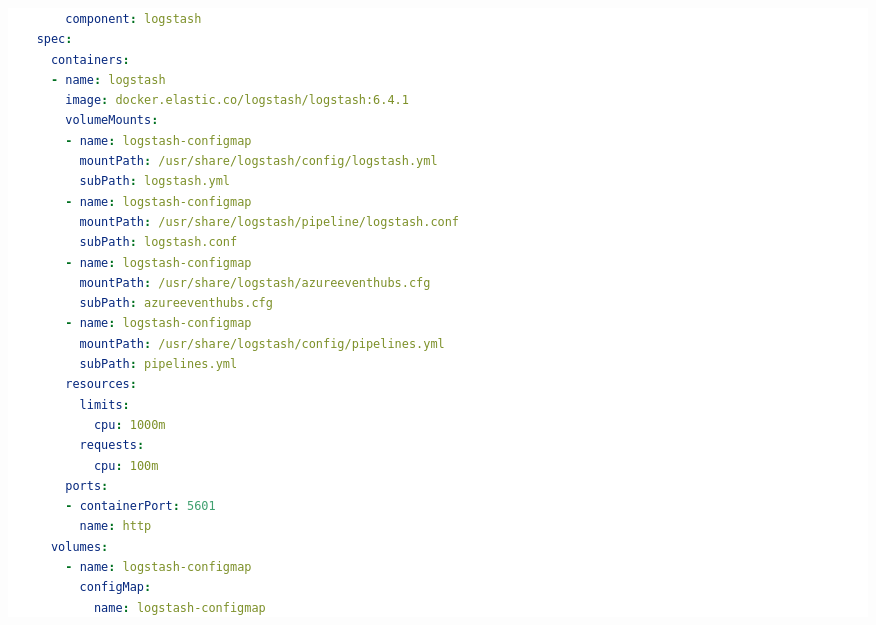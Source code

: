 ```yaml
        component: logstash
    spec:
      containers:
      - name: logstash
        image: docker.elastic.co/logstash/logstash:6.4.1
        volumeMounts:
        - name: logstash-configmap
          mountPath: /usr/share/logstash/config/logstash.yml
          subPath: logstash.yml
        - name: logstash-configmap
          mountPath: /usr/share/logstash/pipeline/logstash.conf
          subPath: logstash.conf
        - name: logstash-configmap
          mountPath: /usr/share/logstash/azureeventhubs.cfg
          subPath: azureeventhubs.cfg
        - name: logstash-configmap
          mountPath: /usr/share/logstash/config/pipelines.yml
          subPath: pipelines.yml
        resources:
          limits:
            cpu: 1000m
          requests:
            cpu: 100m
        ports:
        - containerPort: 5601
          name: http
      volumes:
        - name: logstash-configmap
          configMap:
            name: logstash-configmap
```
